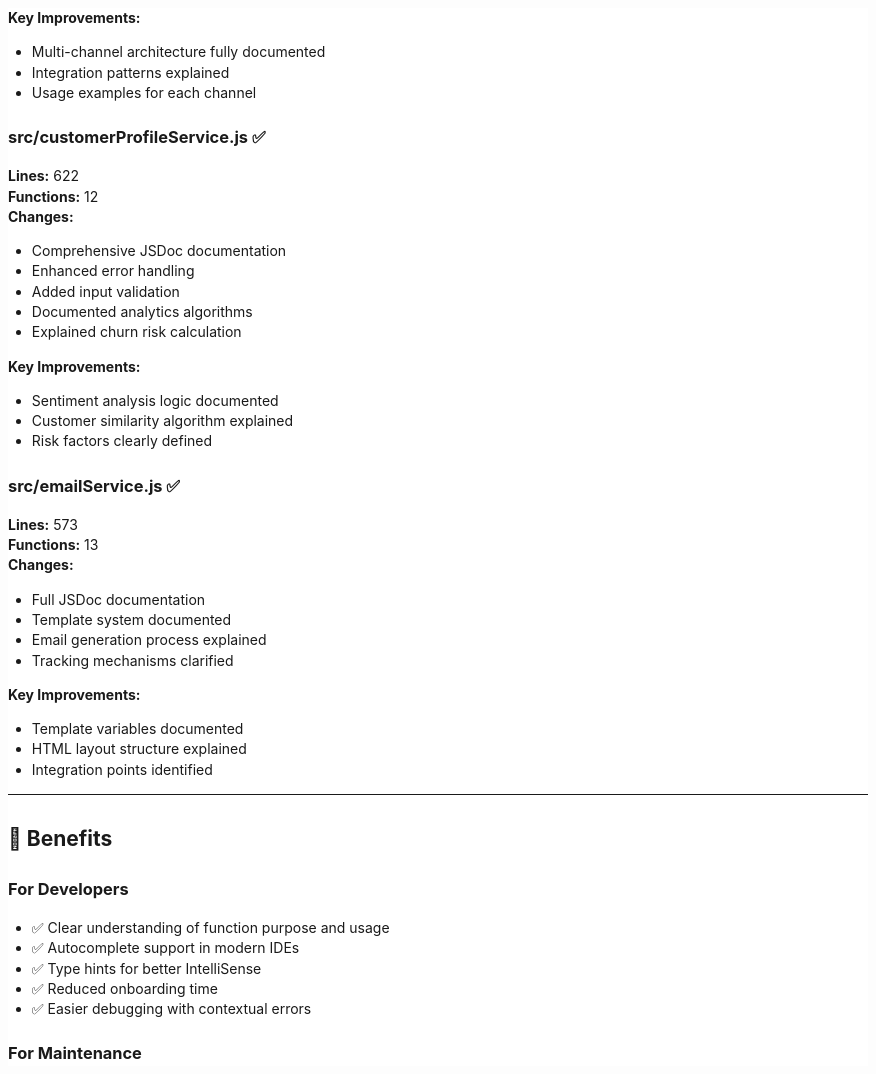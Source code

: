 **Key Improvements:**

- Multi-channel architecture fully documented
- Integration patterns explained
- Usage examples for each channel

### src/customerProfileService.js ✅

**Lines:** 622  
**Functions:** 12  
**Changes:**

- Comprehensive JSDoc documentation
- Enhanced error handling
- Added input validation
- Documented analytics algorithms
- Explained churn risk calculation

**Key Improvements:**

- Sentiment analysis logic documented
- Customer similarity algorithm explained
- Risk factors clearly defined

### src/emailService.js ✅

**Lines:** 573  
**Functions:** 13  
**Changes:**

- Full JSDoc documentation
- Template system documented
- Email generation process explained
- Tracking mechanisms clarified

**Key Improvements:**

- Template variables documented
- HTML layout structure explained
- Integration points identified

---

## 🚀 Benefits

### For Developers

- ✅ Clear understanding of function purpose and usage
- ✅ Autocomplete support in modern IDEs
- ✅ Type hints for better IntelliSense
- ✅ Reduced onboarding time
- ✅ Easier debugging with contextual errors

### For Maintenance
